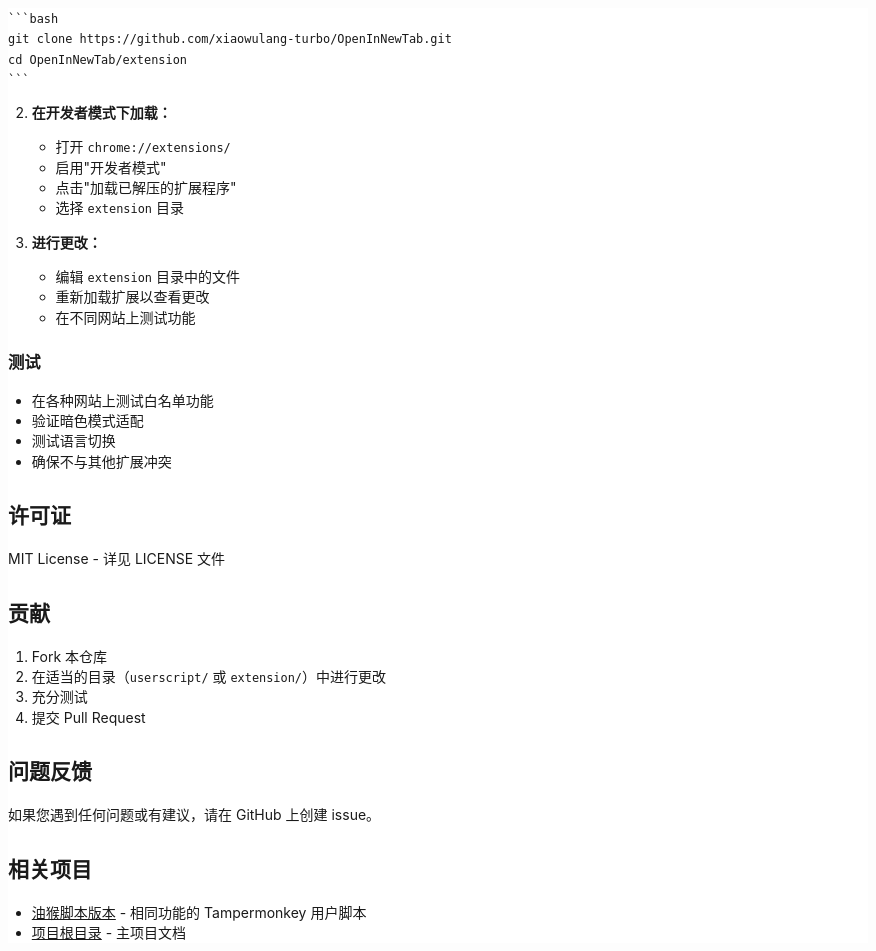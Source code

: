     ```bash
    git clone https://github.com/xiaowulang-turbo/OpenInNewTab.git
    cd OpenInNewTab/extension
    ```

2. **在开发者模式下加载：**

    - 打开 `chrome://extensions/`
    - 启用"开发者模式"
    - 点击"加载已解压的扩展程序"
    - 选择 `extension` 目录

3. **进行更改：**
    - 编辑 `extension` 目录中的文件
    - 重新加载扩展以查看更改
    - 在不同网站上测试功能

### 测试

-   在各种网站上测试白名单功能
-   验证暗色模式适配
-   测试语言切换
-   确保不与其他扩展冲突

## 许可证

MIT License - 详见 LICENSE 文件

## 贡献

1. Fork 本仓库
2. 在适当的目录（`userscript/` 或 `extension/`）中进行更改
3. 充分测试
4. 提交 Pull Request

## 问题反馈

如果您遇到任何问题或有建议，请在 GitHub 上创建 issue。

## 相关项目

-   [油猴脚本版本](../userscript/README.zh-CN.md) - 相同功能的 Tampermonkey 用户脚本
-   [项目根目录](../README.zh-CN.md) - 主项目文档
